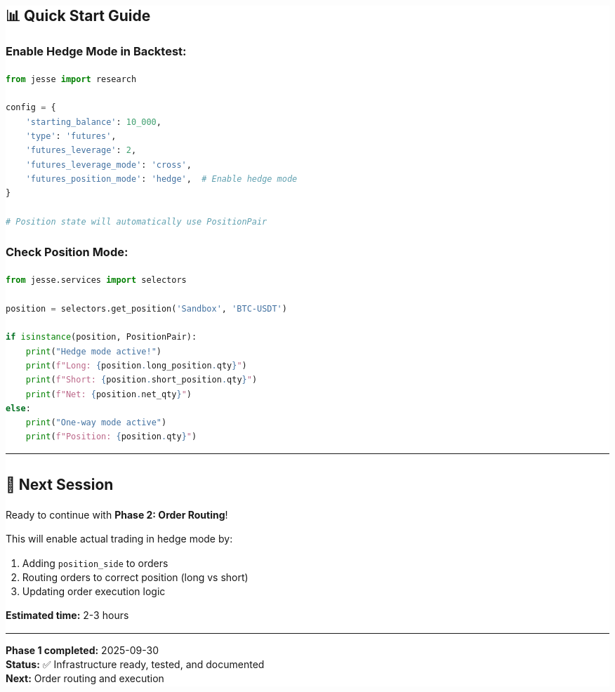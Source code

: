 
## 📊 Quick Start Guide

### Enable Hedge Mode in Backtest:
```python
from jesse import research

config = {
    'starting_balance': 10_000,
    'type': 'futures',
    'futures_leverage': 2,
    'futures_leverage_mode': 'cross',
    'futures_position_mode': 'hedge',  # Enable hedge mode
}

# Position state will automatically use PositionPair
```

### Check Position Mode:
```python
from jesse.services import selectors

position = selectors.get_position('Sandbox', 'BTC-USDT')

if isinstance(position, PositionPair):
    print("Hedge mode active!")
    print(f"Long: {position.long_position.qty}")
    print(f"Short: {position.short_position.qty}")
    print(f"Net: {position.net_qty}")
else:
    print("One-way mode active")
    print(f"Position: {position.qty}")
```

---

## 🙏 Next Session

Ready to continue with **Phase 2: Order Routing**!

This will enable actual trading in hedge mode by:
1. Adding `position_side` to orders
2. Routing orders to correct position (long vs short)
3. Updating order execution logic

**Estimated time:** 2-3 hours

---

**Phase 1 completed:** 2025-09-30  
**Status:** ✅ Infrastructure ready, tested, and documented  
**Next:** Order routing and execution



